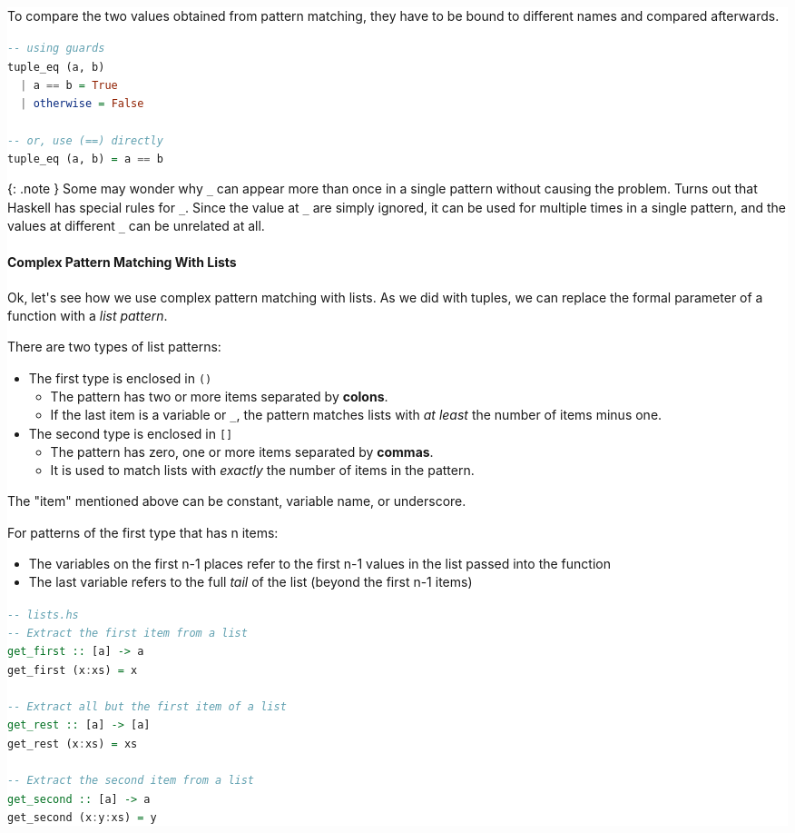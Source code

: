 To compare the two values obtained from pattern matching, they have to be bound to different names and compared afterwards.

```hs
-- using guards
tuple_eq (a, b)
  | a == b = True
  | otherwise = False

-- or, use (==) directly
tuple_eq (a, b) = a == b
```

{: .note }
Some may wonder why `_` can appear more than once in a single pattern without causing the problem. Turns out that Haskell has special rules for `_`. Since the value at `_` are simply ignored, it can be used for multiple times in a single pattern, and the values at different `_` can be unrelated at all.

#### Complex Pattern Matching With Lists

Ok, let's see how we use complex pattern matching with lists. As we did with tuples, we can replace the formal parameter of a function with a _list pattern_.

There are two types of list patterns:

- The first type is enclosed in `()`
  - The pattern has two or more items separated by **colons**.
  - If the last item is a variable or `_`, the pattern matches lists with _at least_ the number of items minus one.
- The second type is enclosed in `[]`
  - The pattern has zero, one or more items separated by **commas**.
  - It is used to match lists with _exactly_ the number of items in the pattern.

The "item" mentioned above can be constant, variable name, or underscore.

For patterns of the first type that has n items:
- The variables on the first n-1 places refer to the first n-1 values in the list passed into the function
- The last variable refers to the full _tail_ of the list (beyond the first n-1 items)

```hs
-- lists.hs
-- Extract the first item from a list
get_first :: [a] -> a
get_first (x:xs) = x

-- Extract all but the first item of a list
get_rest :: [a] -> [a]
get_rest (x:xs) = xs

-- Extract the second item from a list
get_second :: [a] -> a
get_second (x:y:xs) = y
```
